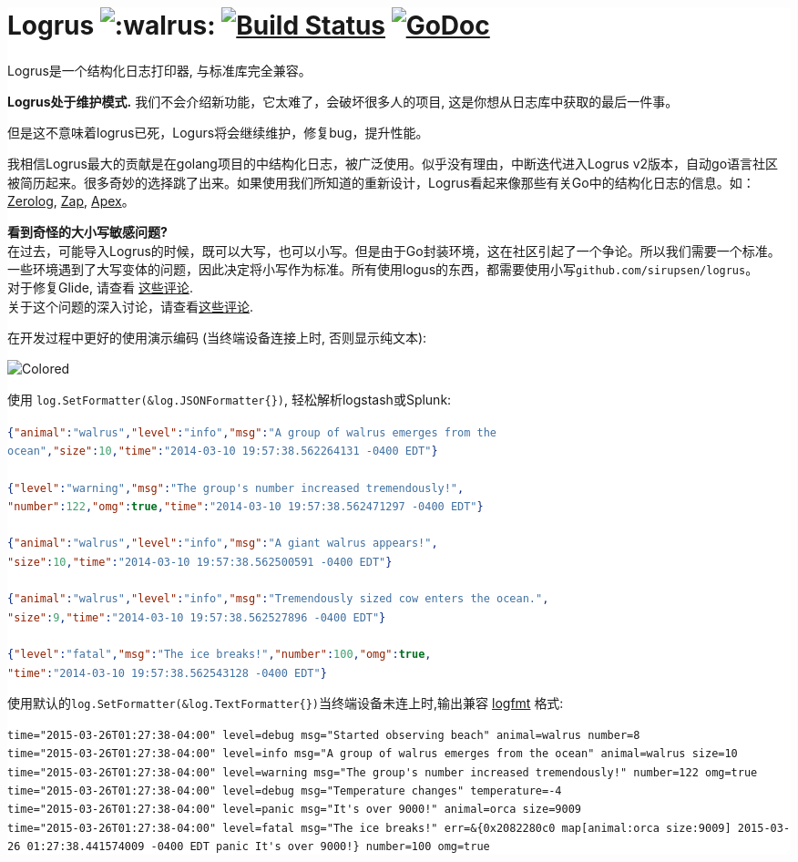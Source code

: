 # Logrus <img src="http://i.imgur.com/hTeVwmJ.png" width="40" height="40" alt=":walrus:" class="emoji" title=":walrus:"/> [![Build Status](https://travis-ci.org/sirupsen/logrus.svg?branch=master)](https://travis-ci.org/sirupsen/logrus) [![GoDoc](https://godoc.org/github.com/sirupsen/logrus?status.svg)](https://godoc.org/github.com/sirupsen/logrus)

Logrus是一个结构化日志打印器, 与标准库完全兼容。<br>

**Logrus处于维护模式.** 我们不会介绍新功能，它太难了，会破坏很多人的项目, 这是你想从日志库中获取的最后一件事。<br>

但是这不意味着logrus已死，Logurs将会继续维护，修复bug，提升性能。<br>

我相信Logrus最大的贡献是在golang项目的中结构化日志，被广泛使用。似乎没有理由，中断迭代进入Logrus v2版本，自动go语言社区被简历起来。很多奇妙的选择跳了出来。如果使用我们所知道的重新设计，Logrus看起来像那些有关Go中的结构化日志的信息。如：[Zerolog][zerolog], [Zap][zap], [Apex][apex]。

[zerolog]: https://github.com/rs/zerolog
[zap]: https://github.com/uber-go/zap
[apex]: https://github.com/apex/log

**看到奇怪的大小写敏感问题?**<br>
在过去，可能导入Logrus的时候，既可以大写，也可以小写。但是由于Go封装环境，这在社区引起了一个争论。所以我们需要一个标准。一些环境遇到了大写变体的问题，因此决定将小写作为标准。所有使用logus的东西，都需要使用小写`github.com/sirupsen/logrus`。
<br>
对于修复Glide, 请查看 [这些评论](https://github.com/sirupsen/logrus/issues/553#issuecomment-306591437).<br>
关于这个问题的深入讨论，请查看[这些评论](https://github.com/sirupsen/logrus/issues/570#issuecomment-313933276).<br>

在开发过程中更好的使用演示编码 (当终端设备连接上时, 否则显示纯文本):

![Colored](http://i.imgur.com/PY7qMwd.png)

使用 `log.SetFormatter(&log.JSONFormatter{})`, 轻松解析logstash或Splunk:

```json
{"animal":"walrus","level":"info","msg":"A group of walrus emerges from the
ocean","size":10,"time":"2014-03-10 19:57:38.562264131 -0400 EDT"}

{"level":"warning","msg":"The group's number increased tremendously!",
"number":122,"omg":true,"time":"2014-03-10 19:57:38.562471297 -0400 EDT"}

{"animal":"walrus","level":"info","msg":"A giant walrus appears!",
"size":10,"time":"2014-03-10 19:57:38.562500591 -0400 EDT"}

{"animal":"walrus","level":"info","msg":"Tremendously sized cow enters the ocean.",
"size":9,"time":"2014-03-10 19:57:38.562527896 -0400 EDT"}

{"level":"fatal","msg":"The ice breaks!","number":100,"omg":true,
"time":"2014-03-10 19:57:38.562543128 -0400 EDT"}
```

使用默认的`log.SetFormatter(&log.TextFormatter{})`当终端设备未连上时,输出兼容
[logfmt](http://godoc.org/github.com/kr/logfmt) 格式:

```text
time="2015-03-26T01:27:38-04:00" level=debug msg="Started observing beach" animal=walrus number=8
time="2015-03-26T01:27:38-04:00" level=info msg="A group of walrus emerges from the ocean" animal=walrus size=10
time="2015-03-26T01:27:38-04:00" level=warning msg="The group's number increased tremendously!" number=122 omg=true
time="2015-03-26T01:27:38-04:00" level=debug msg="Temperature changes" temperature=-4
time="2015-03-26T01:27:38-04:00" level=panic msg="It's over 9000!" animal=orca size=9009
time="2015-03-26T01:27:38-04:00" level=fatal msg="The ice breaks!" err=&{0x2082280c0 map[animal:orca size:9009] 2015-03-26 01:27:38.441574009 -0400 EDT panic It's over 9000!} number=100 omg=true
```
